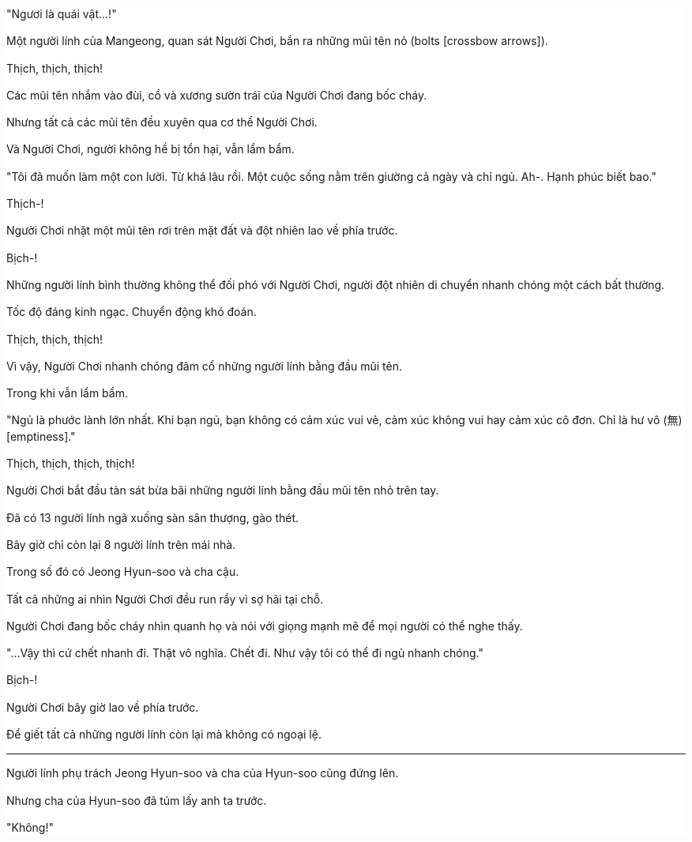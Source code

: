 "Ngươi là quái vật...!"

Một người lính của Mangeong, quan sát Người Chơi, bắn ra những mũi tên nỏ (bolts [crossbow arrows]).

Thịch, thịch, thịch!

Các mũi tên nhắm vào đùi, cổ và xương sườn trái của Người Chơi đang bốc cháy.

Nhưng tất cả các mũi tên đều xuyên qua cơ thể Người Chơi.

Và Người Chơi, người không hề bị tổn hại, vẫn lẩm bẩm.

"Tôi đã muốn làm một con lười. Từ khá lâu rồi. Một cuộc sống nằm trên giường cả ngày và chỉ ngủ. Ah-. Hạnh phúc biết bao."

Thịch-!

Người Chơi nhặt một mũi tên rơi trên mặt đất và đột nhiên lao về phía trước.

Bịch-!

Những người lính bình thường không thể đối phó với Người Chơi, người đột nhiên di chuyển nhanh chóng một cách bất thường.

Tốc độ đáng kinh ngạc. Chuyển động khó đoán.

Thịch, thịch, thịch!

Vì vậy, Người Chơi nhanh chóng đâm cổ những người lính bằng đầu mũi tên.

Trong khi vẫn lẩm bẩm.

"Ngủ là phước lành lớn nhất. Khi bạn ngủ, bạn không có cảm xúc vui vẻ, cảm xúc không vui hay cảm xúc cô đơn. Chỉ là hư vô (無) [emptiness]."

Thịch, thịch, thịch, thịch!

Người Chơi bắt đầu tàn sát bừa bãi những người lính bằng đầu mũi tên nhỏ trên tay.

Đã có 13 người lính ngã xuống sàn sân thượng, gào thét.

Bây giờ chỉ còn lại 8 người lính trên mái nhà.

Trong số đó có Jeong Hyun-soo và cha cậu.

Tất cả những ai nhìn Người Chơi đều run rẩy vì sợ hãi tại chỗ.

Người Chơi đang bốc cháy nhìn quanh họ và nói với giọng mạnh mẽ để mọi người có thể nghe thấy.

"...Vậy thì cứ chết nhanh đi. Thật vô nghĩa. Chết đi. Như vậy tôi có thể đi ngủ nhanh chóng."

Bịch-!

Người Chơi bây giờ lao về phía trước.

Để giết tất cả những người lính còn lại mà không có ngoại lệ.

* * *

Người lính phụ trách Jeong Hyun-soo và cha của Hyun-soo cũng đứng lên.

Nhưng cha của Hyun-soo đã túm lấy anh ta trước.

"Không!"
